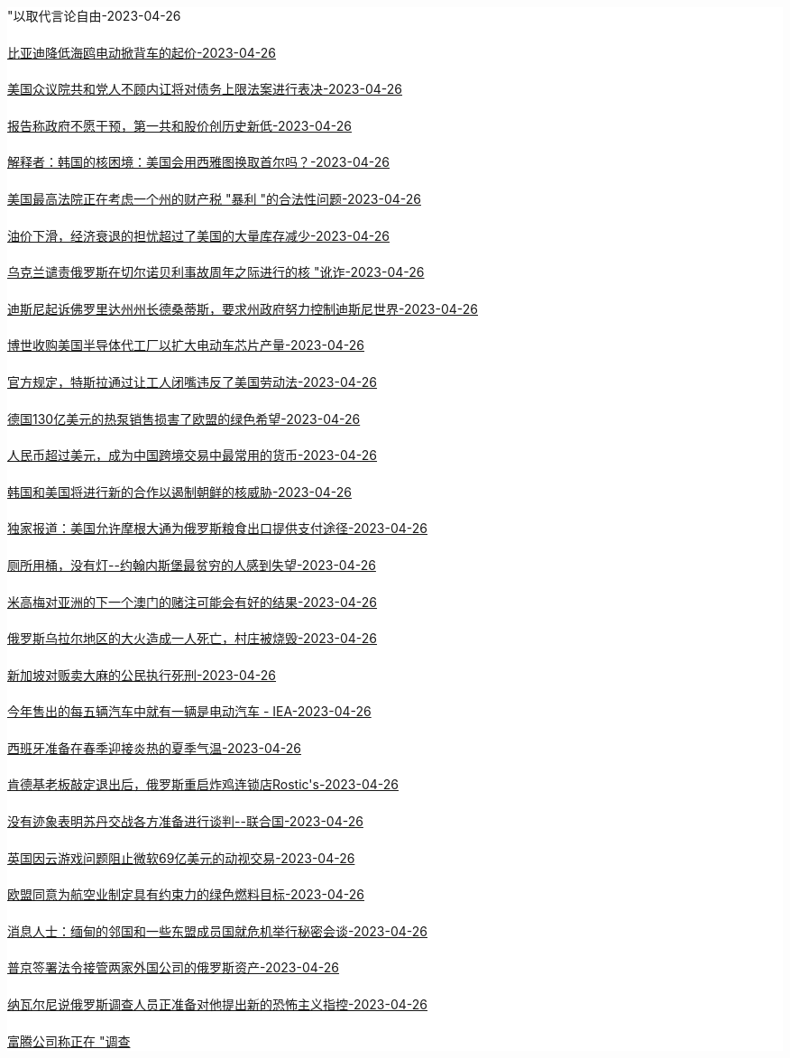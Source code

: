 "以取代言论自由-2023-04-26</a><br/><br/><a target=_blank rel=nofollow href="https://www.reuters.com/business/autos-transportation/byd-lowers-starting-price-seagull-electric-hatchback-2023-04-26/" >比亚迪降低海鸥电动掀背车的起价-2023-04-26</a><br/><br/><a target=_blank rel=nofollow href="https://www.reuters.com/world/us/mccarthys-debt-ceiling-bill-tests-unity-us-house-republicans-2023-04-26/" >美国众议院共和党人不顾内讧将对债务上限法案进行表决-2023-04-26</a><br/><br/><a target=_blank rel=nofollow href="https://www.reuters.com/business/finance/first-republic-bank-shares-plummet-day-after-hitting-record-low-2023-04-26/" >报告称政府不愿干预，第一共和股价创历史新低-2023-04-26</a><br/><br/><a target=_blank rel=nofollow href="https://www.reuters.com/world/south-koreas-nuclear-dilemma-would-us-trade-seattle-seoul-2023-04-26/" >解释者：韩国的核困境：美国会用西雅图换取首尔吗？-2023-04-26</a><br/><br/><a target=_blank rel=nofollow href="https://www.reuters.com/legal/us-supreme-court-mulls-legality-states-property-tax-windfall-2023-04-26/" >美国最高法院正在考虑一个州的财产税 "暴利 "的合法性问题-2023-04-26</a><br/><br/><a target=_blank rel=nofollow href="https://www.reuters.com/business/energy/oil-prices-rise-us-crude-fuel-stock-draws-2023-04-26/" >油价下滑，经济衰退的担忧超过了美国的大量库存减少-2023-04-26</a><br/><br/><a target=_blank rel=nofollow href="https://www.reuters.com/world/europe/ukraine-condemns-russian-nuclear-blackmail-chornobyl-anniversary-2023-04-26/" >乌克兰谴责俄罗斯在切尔诺贝利事故周年之际进行的核 "讹诈-2023-04-26</a><br/><br/><a target=_blank rel=nofollow href="https://www.reuters.com/world/us/disney-sues-florida-gov-desantis-over-state-efforts-control-disney-world-2023-04-26/" >迪斯尼起诉佛罗里达州州长德桑蒂斯，要求州政府努力控制迪斯尼世界-2023-04-26</a><br/><br/><a target=_blank rel=nofollow href="https://www.reuters.com/technology/bosch-buys-us-semiconductor-foundry-expand-ev-chip-output-2023-04-26/" >博世收购美国半导体代工厂以扩大电动车芯片产量-2023-04-26</a><br/><br/><a target=_blank rel=nofollow href="https://www.reuters.com/business/autos-transportation/tesla-broke-us-labor-law-by-silencing-workers-official-rules-2023-04-26/" >官方规定，特斯拉通过让工人闭嘴违反了美国劳动法-2023-04-26</a><br/><br/><a target=_blank rel=nofollow href="https://www.reuters.com/breakingviews/german-13-bln-heat-pump-sale-dents-eu-green-hopes-2023-04-26/" >德国130亿美元的热泵销售损害了欧盟的绿色希望-2023-04-26</a><br/><br/><a target=_blank rel=nofollow href="https://www.reuters.com/markets/currencies/yuan-overtakes-dollar-become-most-used-currency-chinas-cross-border-transactions-2023-04-26/" >人民币超过美元，成为中国跨境交易中最常用的货币-2023-04-26</a><br/><br/><a target=_blank rel=nofollow href="https://www.reuters.com/world/south-korea-us-set-new-collaboration-deter-norths-nuclear-threat-2023-04-26/" >韩国和美国将进行新的合作以遏制朝鲜的核威胁-2023-04-26</a><br/><br/><a target=_blank rel=nofollow href="https://www.reuters.com/markets/commodities/us-allowed-jpmorgan-process-payment-russian-agricultural-exports-russian-source-2023-04-26/" >独家报道：美国允许摩根大通为俄罗斯粮食出口提供支付途径-2023-04-26</a><br/><br/><a target=_blank rel=nofollow href="https://www.reuters.com/world/africa/buckets-toilets-no-lights-johannesburgs-poorest-feel-let-down-2023-04-26/" >厕所用桶，没有灯--约翰内斯堡最贫穷的人感到失望-2023-04-26</a><br/><br/><a target=_blank rel=nofollow href="https://www.reuters.com/breakingviews/mgms-bet-asias-next-macau-may-age-well-2023-04-26/" >米高梅对亚洲的下一个澳门的赌注可能会有好的结果-2023-04-26</a><br/><br/><a target=_blank rel=nofollow href="https://www.reuters.com/world/europe/raging-fire-kills-one-destroys-scores-houses-russias-urals-2023-04-26/" >俄罗斯乌拉尔地区的大火造成一人死亡，村庄被烧毁-2023-04-26</a><br/><br/><a target=_blank rel=nofollow href="https://www.reuters.com/world/asia-pacific/singapore-executes-citizen-cannabis-trafficking-2023-04-26/" >新加坡对贩卖大麻的公民执行死刑-2023-04-26</a><br/><br/><a target=_blank rel=nofollow href="https://www.reuters.com/business/autos-transportation/one-five-cars-sold-this-year-will-be-electric-iea-2023-04-26/" >今年售出的每五辆汽车中就有一辆是电动汽车 - IEA-2023-04-26</a><br/><br/><a target=_blank rel=nofollow href="https://www.reuters.com/world/americas/spain-braces-week-scorching-summer-temperatures-spring-2023-04-25/" >西班牙准备在春季迎接炎热的夏季气温-2023-04-26</a><br/><br/><a target=_blank rel=nofollow href="https://www.reuters.com/business/retail-consumer/russia-revives-fried-chicken-chain-rostics-after-kfc-owner-finalises-exit-2023-04-25/" >肯德基老板敲定退出后，俄罗斯重启炸鸡连锁店Rostic's-2023-04-26</a><br/><br/><a target=_blank rel=nofollow href="https://www.reuters.com/world/africa/no-sign-sudan-warring-parties-ready-negotiate-un-2023-04-26/" >没有迹象表明苏丹交战各方准备进行谈判--联合国-2023-04-26</a><br/><br/><a target=_blank rel=nofollow href="https://www.reuters.com/markets/deals/uk-blocks-microsoft-69-bln-activision-deal-over-cloud-gaming-concerns-2023-04-26/" >英国因云游戏问题阻止微软69亿美元的动视交易-2023-04-26</a><br/><br/><a target=_blank rel=nofollow href="https://www.reuters.com/business/sustainable-business/eu-council-european-parliament-reach-provisional-deal-decarbonising-aviation-2023-04-25/" >欧盟同意为航空业制定具有约束力的绿色燃料目标-2023-04-26</a><br/><br/><a target=_blank rel=nofollow href="https://www.reuters.com/world/asia-pacific/myanmars-neighbours-some-asean-members-hold-secretive-talks-crisis-sources-2023-04-26/" >消息人士：缅甸的邻国和一些东盟成员国就危机举行秘密会谈-2023-04-26</a><br/><br/><a target=_blank rel=nofollow href="https://www.reuters.com/business/energy/putin-signs-decree-taking-over-russian-assets-two-foreign-firms-2023-04-25/" >普京签署法令接管两家外国公司的俄罗斯资产-2023-04-26</a><br/><br/><a target=_blank rel=nofollow href="https://www.reuters.com/world/europe/russian-investigator-11-international-wanted-list-over-navalny-case-tass-2023-04-26/" >纳瓦尔尼说俄罗斯调查人员正准备对他提出新的恐怖主义指控-2023-04-26</a><br/><br/><a target=_blank rel=nofollow href="https://www.reuters.com/business/energy/fortum-says-investigating-news-russian-asset-seizure-2023-04-26/" >富腾公司称正在 "调查